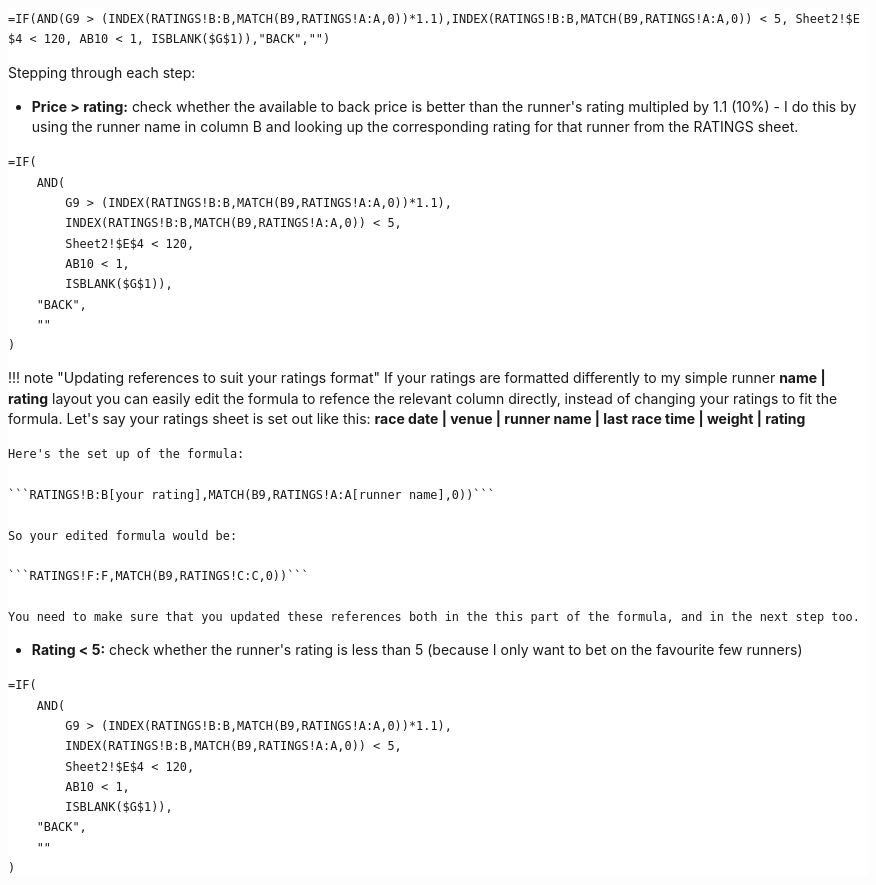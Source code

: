 ``` excel tab="Single line"
=IF(AND(G9 > (INDEX(RATINGS!B:B,MATCH(B9,RATINGS!A:A,0))*1.1),INDEX(RATINGS!B:B,MATCH(B9,RATINGS!A:A,0)) < 5, Sheet2!$E$4 < 120, AB10 < 1, ISBLANK($G$1)),"BACK","")
```

Stepping through each step:

- **Price > rating:** check whether the available to back price is better than the runner's rating multipled by 1.1 (10%) - I do this by using the runner name in column B and looking up the corresponding rating for that runner from the RATINGS sheet. 

``` excel hl_lines="3"
=IF(
    AND(
        G9 > (INDEX(RATINGS!B:B,MATCH(B9,RATINGS!A:A,0))*1.1),
        INDEX(RATINGS!B:B,MATCH(B9,RATINGS!A:A,0)) < 5, 
        Sheet2!$E$4 < 120, 
        AB10 < 1,
        ISBLANK($G$1)),
    "BACK",
    ""
)
```

!!! note "Updating references to suit your ratings format"
    If your ratings are formatted differently to my simple runner **name | rating** layout you can easily edit the formula to refence the relevant column directly, instead of changing your ratings to fit the formula. 
    Let's say your ratings sheet is set out like this: **race date | venue | runner name | last race time | weight | rating** 
    
    Here's the set up of the formula:
    
    ```RATINGS!B:B[your rating],MATCH(B9,RATINGS!A:A[runner name],0))```

    So your edited formula would be:

    ```RATINGS!F:F,MATCH(B9,RATINGS!C:C,0))```

    You need to make sure that you updated these references both in the this part of the formula, and in the next step too.  

- **Rating < 5:** check whether the runner's rating is less than 5 (because I only want to bet on the favourite few runners)

``` excel hl_lines="4"
=IF(
    AND(
        G9 > (INDEX(RATINGS!B:B,MATCH(B9,RATINGS!A:A,0))*1.1),
        INDEX(RATINGS!B:B,MATCH(B9,RATINGS!A:A,0)) < 5, 
        Sheet2!$E$4 < 120, 
        AB10 < 1,
        ISBLANK($G$1)),
    "BACK",
    ""
)
```
